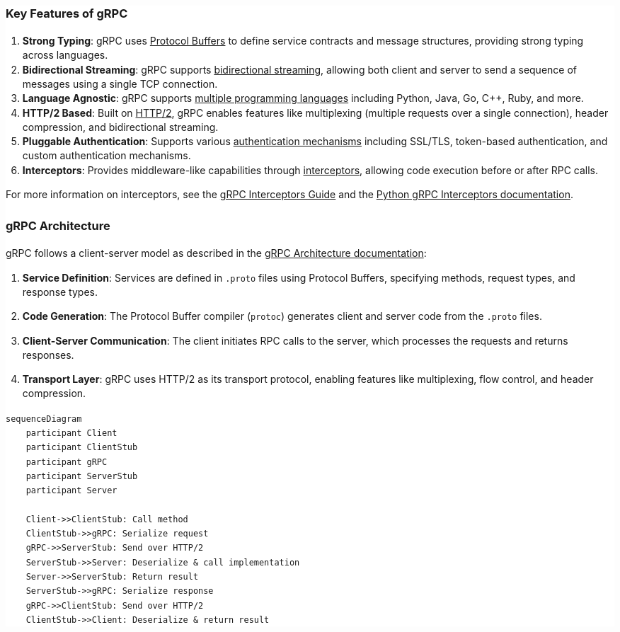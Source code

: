 ### Key Features of gRPC

1. **Strong Typing**: gRPC uses [Protocol Buffers](https://protobuf.dev/overview/) to define service contracts and message structures, providing strong typing across languages.
2. **Bidirectional Streaming**: gRPC supports [bidirectional streaming](https://grpc.io/docs/what-is-grpc/core-concepts/#bidirectional-streaming-rpc), allowing both client and server to send a sequence of messages using a single TCP connection.
3. **Language Agnostic**: gRPC supports [multiple programming languages](https://grpc.io/docs/languages/) including Python, Java, Go, C++, Ruby, and more.
4. **HTTP/2 Based**: Built on [HTTP/2](https://grpc.io/docs/what-is-grpc/core-concepts/#rpc-life-cycle), gRPC enables features like multiplexing (multiple requests over a single connection), header compression, and bidirectional streaming.
5. **Pluggable Authentication**: Supports various [authentication mechanisms](https://grpc.io/docs/guides/auth/) including SSL/TLS, token-based authentication, and custom authentication mechanisms.
6. **Interceptors**: Provides middleware-like capabilities through [interceptors](https://grpc.io/docs/guides/interceptors/), allowing code execution before or after RPC calls.

For more information on interceptors, see the [gRPC Interceptors Guide](https://grpc.io/docs/guides/interceptors/) and the [Python gRPC Interceptors documentation](https://grpc.github.io/grpc/python/grpc.html#interceptors).

### gRPC Architecture

gRPC follows a client-server model as described in the [gRPC Architecture documentation](https://grpc.io/docs/what-is-grpc/core-concepts/#service-definition):

1. **Service Definition**: Services are defined in `.proto` files using Protocol Buffers, specifying methods, request types, and response types.

2. **Code Generation**: The Protocol Buffer compiler (`protoc`) generates client and server code from the `.proto` files.

3. **Client-Server Communication**: The client initiates RPC calls to the server, which processes the requests and returns responses.

4. **Transport Layer**: gRPC uses HTTP/2 as its transport protocol, enabling features like multiplexing, flow control, and header compression.

```mermaid
sequenceDiagram
    participant Client
    participant ClientStub
    participant gRPC
    participant ServerStub
    participant Server
    
    Client->>ClientStub: Call method
    ClientStub->>gRPC: Serialize request
    gRPC->>ServerStub: Send over HTTP/2
    ServerStub->>Server: Deserialize & call implementation
    Server->>ServerStub: Return result
    ServerStub->>gRPC: Serialize response
    gRPC->>ClientStub: Send over HTTP/2
    ClientStub->>Client: Deserialize & return result
```
